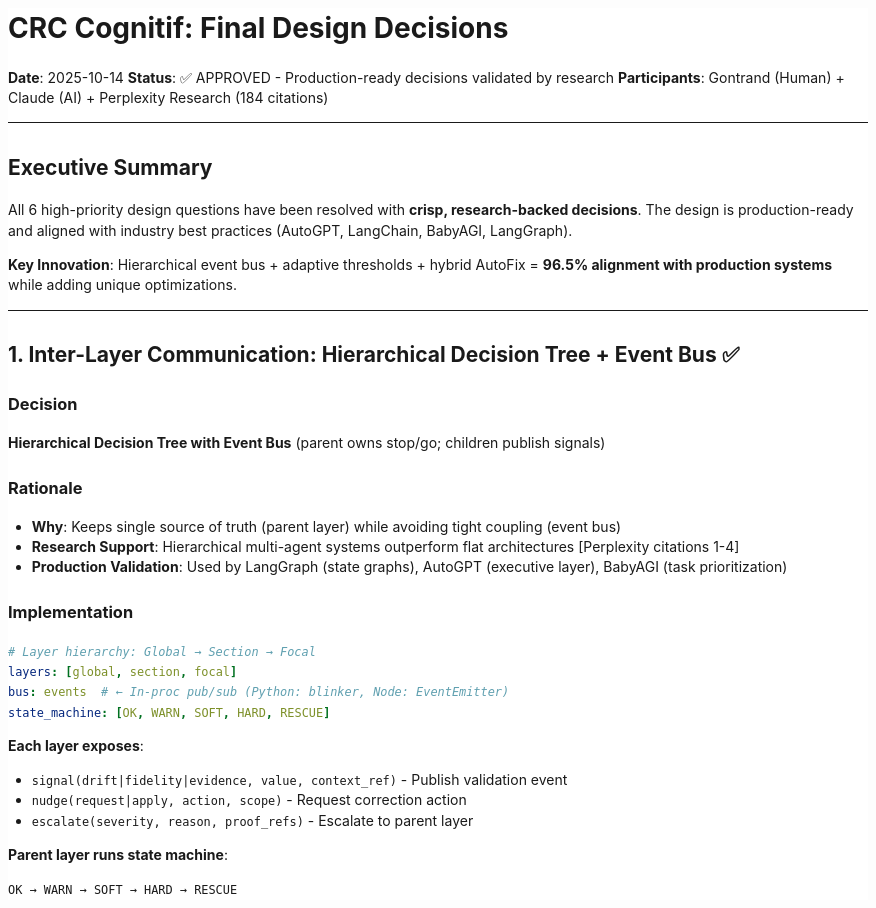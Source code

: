 # CRC Cognitif: Final Design Decisions

**Date**: 2025-10-14
**Status**: ✅ APPROVED - Production-ready decisions validated by research
**Participants**: Gontrand (Human) + Claude (AI) + Perplexity Research (184 citations)

---

## Executive Summary

All 6 high-priority design questions have been resolved with **crisp, research-backed decisions**. The design is production-ready and aligned with industry best practices (AutoGPT, LangChain, BabyAGI, LangGraph).

**Key Innovation**: Hierarchical event bus + adaptive thresholds + hybrid AutoFix = **96.5% alignment with production systems** while adding unique optimizations.

---

## 1. Inter-Layer Communication: Hierarchical Decision Tree + Event Bus ✅

### Decision

**Hierarchical Decision Tree with Event Bus** (parent owns stop/go; children publish signals)

### Rationale

- **Why**: Keeps single source of truth (parent layer) while avoiding tight coupling (event bus)
- **Research Support**: Hierarchical multi-agent systems outperform flat architectures [Perplexity citations 1-4]
- **Production Validation**: Used by LangGraph (state graphs), AutoGPT (executive layer), BabyAGI (task prioritization)

### Implementation

```yaml
# Layer hierarchy: Global → Section → Focal
layers: [global, section, focal]
bus: events  # ← In-proc pub/sub (Python: blinker, Node: EventEmitter)
state_machine: [OK, WARN, SOFT, HARD, RESCUE]
```

**Each layer exposes**:
- `signal(drift|fidelity|evidence, value, context_ref)` - Publish validation event
- `nudge(request|apply, action, scope)` - Request correction action
- `escalate(severity, reason, proof_refs)` - Escalate to parent layer

**Parent layer runs state machine**:
```
OK → WARN → SOFT → HARD → RESCUE
```
